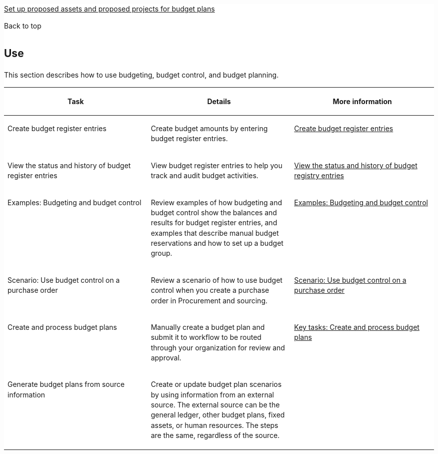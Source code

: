 <td><p><a href="set-up-proposed-assets-and-proposed-projects-for-budget-plans.md">Set up proposed assets and proposed projects for budget plans</a></p></td>
</tr>
</tbody>
</table>


Back to top

## Use

This section describes how to use budgeting, budget control, and budget planning.

<table>
<colgroup>
<col style="width: 33%" />
<col style="width: 33%" />
<col style="width: 33%" />
</colgroup>
<thead>
<tr class="header">
<th><p>Task</p></th>
<th><p>Details</p></th>
<th><p>More information</p></th>
</tr>
</thead>
<tbody>
<tr class="odd">
<td><p>Create budget register entries</p></td>
<td><p>Create budget amounts by entering budget register entries.</p></td>
<td><p><a href="create-budget-register-entries.md">Create budget register entries</a></p></td>
</tr>
<tr class="even">
<td><p>View the status and history of budget register entries</p></td>
<td><p>View budget register entries to help you track and audit budget activities.</p></td>
<td><p><a href="view-the-status-and-history-of-budget-registry-entries.md">View the status and history of budget registry entries</a></p></td>
</tr>
<tr class="odd">
<td><p>Examples: Budgeting and budget control</p></td>
<td><p>Review examples of how budgeting and budget control show the balances and results for budget register entries, and examples that describe manual budget reservations and how to set up a budget group.</p></td>
<td><p><a href="examples-budgeting-and-budget-control.md">Examples: Budgeting and budget control</a></p></td>
</tr>
<tr class="even">
<td><p>Scenario: Use budget control on a purchase order</p></td>
<td><p>Review a scenario of how to use budget control when you create a purchase order in Procurement and sourcing.</p></td>
<td><p><a href="scenario-use-budget-control-on-a-purchase-order.md">Scenario: Use budget control on a purchase order</a></p></td>
</tr>
<tr class="odd">
<td><p>Create and process budget plans</p></td>
<td><p>Manually create a budget plan and submit it to workflow to be routed through your organization for review and approval.</p></td>
<td><p><a href="key-tasks-create-and-process-budget-plans.md">Key tasks: Create and process budget plans</a></p></td>
</tr>
<tr class="even">
<td><p>Generate budget plans from source information</p></td>
<td><p>Create or update budget plan scenarios by using information from an external source. The external source can be the general ledger, other budget plans, fixed assets, or human resources. The steps are the same, regardless of the source.</p></td>